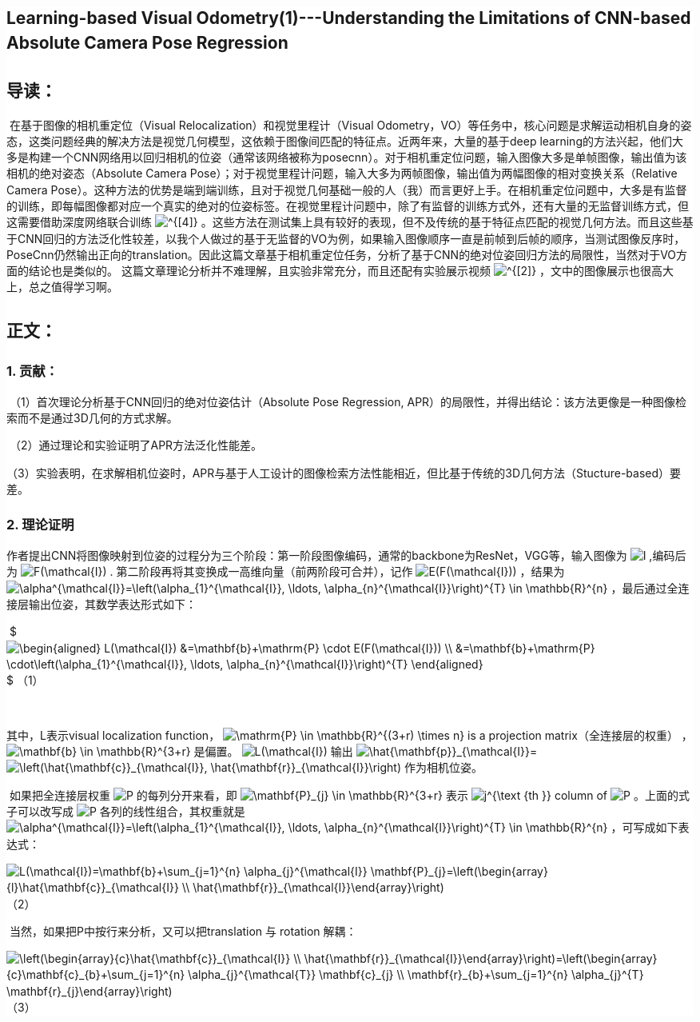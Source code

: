 ## Learning-based Visual Odometry(1)---Understanding the Limitations of CNN-based Absolute Camera Pose Regression

## 导读：

​		在基于图像的相机重定位（Visual Relocalization）和视觉里程计（Visual Odometry，VO）等任务中，核心问题是求解运动相机自身的姿态，这类问题经典的解决方法是视觉几何模型，这依赖于图像间匹配的特征点。近两年来，大量的基于deep learning的方法兴起，他们大多是构建一个CNN网络用以回归相机的位姿（通常该网络被称为posecnn）。对于相机重定位问题，输入图像大多是单帧图像，输出值为该相机的绝对姿态（Absolute Camera Pose）；对于视觉里程计问题，输入大多为两帧图像，输出值为两幅图像的相对变换关系（Relative Camera Pose）。这种方法的优势是端到端训练，且对于视觉几何基础一般的人（我）而言更好上手。在相机重定位问题中，大多是有监督的训练，即每幅图像都对应一个真实的绝对的位姿标签。在视觉里程计问题中，除了有监督的训练方式外，还有大量的无监督训练方式，但这需要借助深度网络联合训练 <img src="https://www.zhihu.com/equation?tex=^{[4]}" alt="^{[4]}" class="ee_img tr_noresize" eeimg="1"> 。这些方法在测试集上具有较好的表现，但不及传统的基于特征点匹配的视觉几何方法。而且这些基于CNN回归的方法泛化性较差，以我个人做过的基于无监督的VO为例，如果输入图像顺序一直是前帧到后帧的顺序，当测试图像反序时，PoseCnn仍然输出正向的translation。因此这篇文章基于相机重定位任务，分析了基于CNN的绝对位姿回归方法的局限性，当然对于VO方面的结论也是类似的。 这篇文章理论分析并不难理解，且实验非常充分，而且还配有实验展示视频 <img src="https://www.zhihu.com/equation?tex=^{[2]}" alt="^{[2]}" class="ee_img tr_noresize" eeimg="1"> ，文中的图像展示也很高大上，总之值得学习啊。



## 正文：

### 1. 贡献：

​		（1）首次理论分析基于CNN回归的绝对位姿估计（Absolute Pose Regression, APR）的局限性，并得出结论：该方法更像是一种图像检索而不是通过3D几何的方式求解。

​		（2）通过理论和实验证明了APR方法泛化性能差。

​		（3）实验表明，在求解相机位姿时，APR与基于人工设计的图像检索方法性能相近，但比基于传统的3D几何方法（Stucture-based）要差。

### 2. 理论证明

​		作者提出CNN将图像映射到位姿的过程分为三个阶段：第一阶段图像编码，通常的backbone为ResNet，VGG等，输入图像为 <img src="https://www.zhihu.com/equation?tex=I" alt="I" class="ee_img tr_noresize" eeimg="1">  ,编码后为  <img src="https://www.zhihu.com/equation?tex=F(\mathcal{I})" alt="F(\mathcal{I})" class="ee_img tr_noresize" eeimg="1">  .  第二阶段再将其变换成一高维向量（前两阶段可合并），记作 <img src="https://www.zhihu.com/equation?tex=E(F(\mathcal{I}))" alt="E(F(\mathcal{I}))" class="ee_img tr_noresize" eeimg="1">  ，结果为 <img src="https://www.zhihu.com/equation?tex=\alpha^{\mathcal{I}}=\left(\alpha_{1}^{\mathcal{I}}, \ldots, \alpha_{n}^{\mathcal{I}}\right)^{T} \in \mathbb{R}^{n}" alt="\alpha^{\mathcal{I}}=\left(\alpha_{1}^{\mathcal{I}}, \ldots, \alpha_{n}^{\mathcal{I}}\right)^{T} \in \mathbb{R}^{n}" class="ee_img tr_noresize" eeimg="1">  ，最后通过全连接层输出位姿，其数学表达形式如下：



​					$ <img src="https://www.zhihu.com/equation?tex=\begin{aligned} L(\mathcal{I}) &=\mathbf{b}+\mathrm{P} \cdot E(F(\mathcal{I})) \\ &=\mathbf{b}+\mathrm{P} \cdot\left(\alpha_{1}^{\mathcal{I}}, \ldots, \alpha_{n}^{\mathcal{I}}\right)^{T} \end{aligned}" alt="\begin{aligned} L(\mathcal{I}) &=\mathbf{b}+\mathrm{P} \cdot E(F(\mathcal{I})) \\ &=\mathbf{b}+\mathrm{P} \cdot\left(\alpha_{1}^{\mathcal{I}}, \ldots, \alpha_{n}^{\mathcal{I}}\right)^{T} \end{aligned}" class="ee_img tr_noresize" eeimg="1"> $     （1）

​	

其中，L表示visual localization function，  <img src="https://www.zhihu.com/equation?tex=\mathrm{P} \in \mathbb{R}^{(3+r) \times n}" alt="\mathrm{P} \in \mathbb{R}^{(3+r) \times n}" class="ee_img tr_noresize" eeimg="1">  is a projection matrix（全连接层的权重） ， <img src="https://www.zhihu.com/equation?tex=\mathbf{b} \in \mathbb{R}^{3+r}" alt="\mathbf{b} \in \mathbb{R}^{3+r}" class="ee_img tr_noresize" eeimg="1"> 是偏置。 <img src="https://www.zhihu.com/equation?tex=L(\mathcal{I})" alt="L(\mathcal{I})" class="ee_img tr_noresize" eeimg="1">  输出  <img src="https://www.zhihu.com/equation?tex=\hat{\mathbf{p}}_{\mathcal{I}}=" alt="\hat{\mathbf{p}}_{\mathcal{I}}=" class="ee_img tr_noresize" eeimg="1">   <img src="https://www.zhihu.com/equation?tex=\left(\hat{\mathbf{c}}_{\mathcal{I}}, \hat{\mathbf{r}}_{\mathcal{I}}\right)" alt="\left(\hat{\mathbf{c}}_{\mathcal{I}}, \hat{\mathbf{r}}_{\mathcal{I}}\right)" class="ee_img tr_noresize" eeimg="1">  作为相机位姿。

​		如果把全连接层权重 <img src="https://www.zhihu.com/equation?tex=P" alt="P" class="ee_img tr_noresize" eeimg="1"> 的每列分开来看，即  <img src="https://www.zhihu.com/equation?tex=\mathbf{P}_{j} \in \mathbb{R}^{3+r}" alt="\mathbf{P}_{j} \in \mathbb{R}^{3+r}" class="ee_img tr_noresize" eeimg="1">  表示 <img src="https://www.zhihu.com/equation?tex=j^{\text {th }}" alt="j^{\text {th }}" class="ee_img tr_noresize" eeimg="1">  column of  <img src="https://www.zhihu.com/equation?tex=P " alt="P " class="ee_img tr_noresize" eeimg="1"> 。上面的式子可以改写成 <img src="https://www.zhihu.com/equation?tex=P" alt="P" class="ee_img tr_noresize" eeimg="1"> 各列的线性组合，其权重就是 <img src="https://www.zhihu.com/equation?tex=\alpha^{\mathcal{I}}=\left(\alpha_{1}^{\mathcal{I}}, \ldots, \alpha_{n}^{\mathcal{I}}\right)^{T} \in \mathbb{R}^{n}" alt="\alpha^{\mathcal{I}}=\left(\alpha_{1}^{\mathcal{I}}, \ldots, \alpha_{n}^{\mathcal{I}}\right)^{T} \in \mathbb{R}^{n}" class="ee_img tr_noresize" eeimg="1"> ，可写成如下表达式：



​					 <img src="https://www.zhihu.com/equation?tex=L(\mathcal{I})=\mathbf{b}+\sum_{j=1}^{n} \alpha_{j}^{\mathcal{I}} \mathbf{P}_{j}=\left(\begin{array}{l}\hat{\mathbf{c}}_{\mathcal{I}} \\ \hat{\mathbf{r}}_{\mathcal{I}}\end{array}\right)" alt="L(\mathcal{I})=\mathbf{b}+\sum_{j=1}^{n} \alpha_{j}^{\mathcal{I}} \mathbf{P}_{j}=\left(\begin{array}{l}\hat{\mathbf{c}}_{\mathcal{I}} \\ \hat{\mathbf{r}}_{\mathcal{I}}\end{array}\right)" class="ee_img tr_noresize" eeimg="1">    （2）



​		当然，如果把P中按行来分析，又可以把translation 与 rotation 解耦：



​					 <img src="https://www.zhihu.com/equation?tex=\left(\begin{array}{c}\hat{\mathbf{c}}_{\mathcal{I}} \\ \hat{\mathbf{r}}_{\mathcal{I}}\end{array}\right)=\left(\begin{array}{c}\mathbf{c}_{b}+\sum_{j=1}^{n} \alpha_{j}^{\mathcal{T}} \mathbf{c}_{j} \\ \mathbf{r}_{b}+\sum_{j=1}^{n} \alpha_{j}^{T} \mathbf{r}_{j}\end{array}\right)" alt="\left(\begin{array}{c}\hat{\mathbf{c}}_{\mathcal{I}} \\ \hat{\mathbf{r}}_{\mathcal{I}}\end{array}\right)=\left(\begin{array}{c}\mathbf{c}_{b}+\sum_{j=1}^{n} \alpha_{j}^{\mathcal{T}} \mathbf{c}_{j} \\ \mathbf{r}_{b}+\sum_{j=1}^{n} \alpha_{j}^{T} \mathbf{r}_{j}\end{array}\right)" class="ee_img tr_noresize" eeimg="1">         （3）


